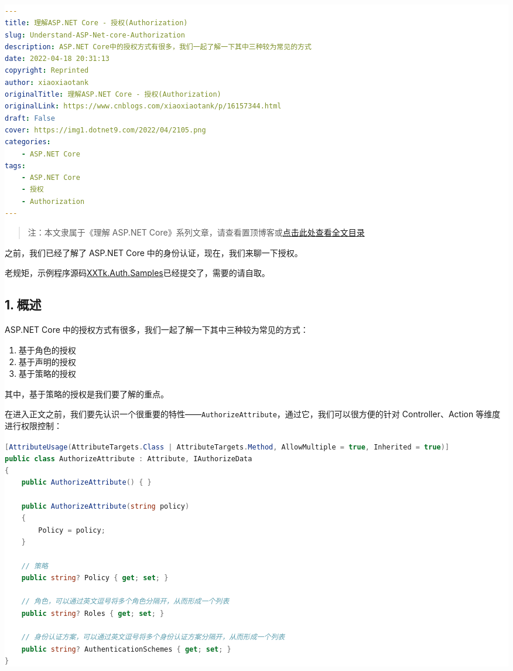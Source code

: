 ```yaml
---
title: 理解ASP.NET Core - 授权(Authorization)
slug: Understand-ASP-Net-core-Authorization
description: ASP.NET Core中的授权方式有很多，我们一起了解一下其中三种较为常见的方式
date: 2022-04-18 20:31:13
copyright: Reprinted
author: xiaoxiaotank
originalTitle: 理解ASP.NET Core - 授权(Authorization)
originalLink: https://www.cnblogs.com/xiaoxiaotank/p/16157344.html
draft: False
cover: https://img1.dotnet9.com/2022/04/2105.png
categories: 
    - ASP.NET Core
tags: 
    - ASP.NET Core
    - 授权
    - Authorization
---
```


> 注：本文隶属于《理解 ASP.NET Core》系列文章，请查看置顶博客或[点击此处查看全文目录](https://www.cnblogs.com/xiaoxiaotank/p/15185288.html)

之前，我们已经了解了 ASP.NET Core 中的身份认证，现在，我们来聊一下授权。

老规矩，示例程序源码[XXTk.Auth.Samples](https://github.com/xiaoxiaotank/XXTk.Auth.Samples)已经提交了，需要的请自取。

## 1. 概述

ASP.NET Core 中的授权方式有很多，我们一起了解一下其中三种较为常见的方式：

1. 基于角色的授权
2. 基于声明的授权
3. 基于策略的授权

其中，基于策略的授权是我们要了解的重点。

在进入正文之前，我们要先认识一个很重要的特性——`AuthorizeAttribute`，通过它，我们可以很方便的针对 Controller、Action 等维度进行权限控制：

```csharp
[AttributeUsage(AttributeTargets.Class | AttributeTargets.Method, AllowMultiple = true, Inherited = true)]
public class AuthorizeAttribute : Attribute, IAuthorizeData
{
    public AuthorizeAttribute() { }

    public AuthorizeAttribute(string policy)
    {
        Policy = policy;
    }

    // 策略
    public string? Policy { get; set; }

    // 角色，可以通过英文逗号将多个角色分隔开，从而形成一个列表
    public string? Roles { get; set; }

    // 身份认证方案，可以通过英文逗号将多个身份认证方案分隔开，从而形成一个列表
    public string? AuthenticationSchemes { get; set; }
}
```

